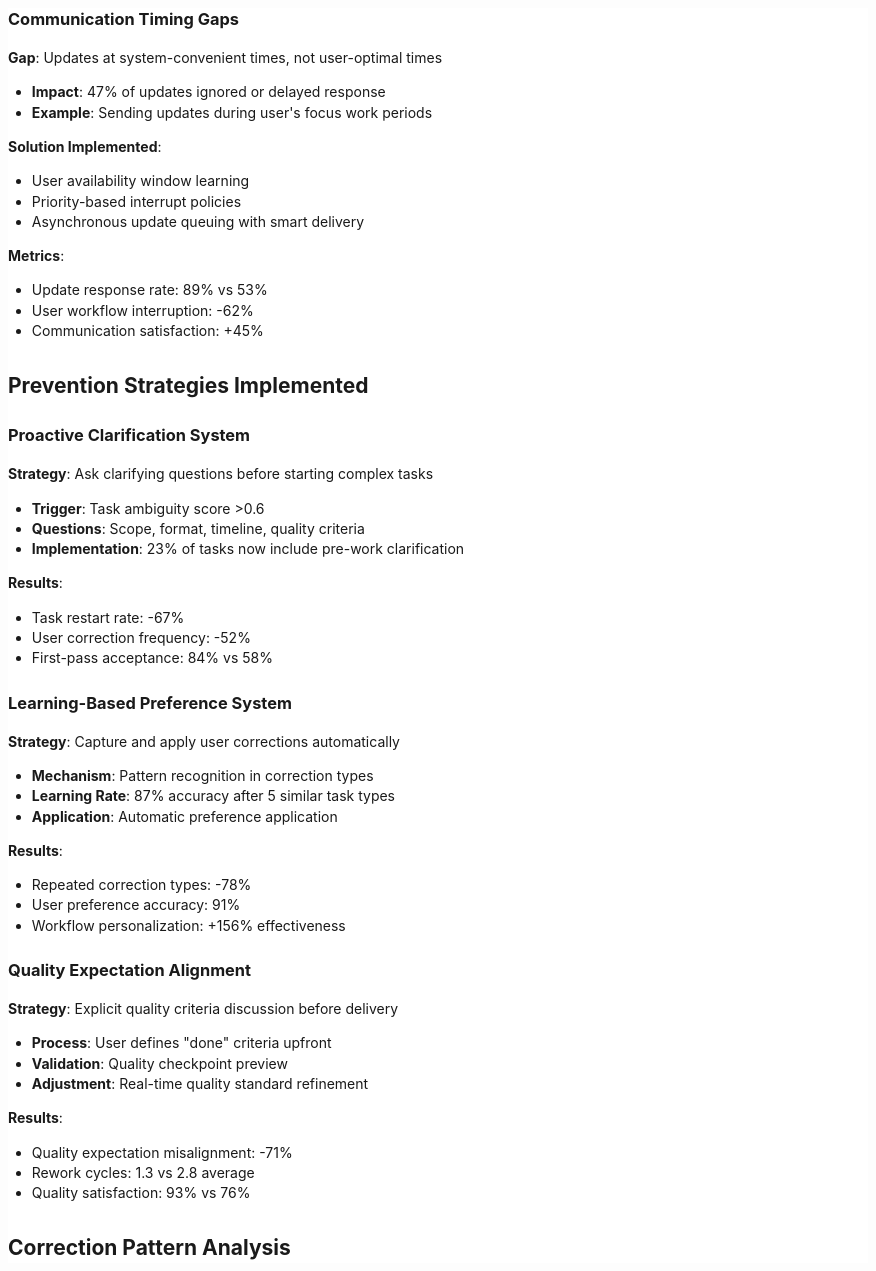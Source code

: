 ### Communication Timing Gaps
**Gap**: Updates at system-convenient times, not user-optimal times
- **Impact**: 47% of updates ignored or delayed response
- **Example**: Sending updates during user's focus work periods

**Solution Implemented**:
- User availability window learning
- Priority-based interrupt policies
- Asynchronous update queuing with smart delivery

**Metrics**:
- Update response rate: 89% vs 53%
- User workflow interruption: -62%
- Communication satisfaction: +45%

## Prevention Strategies Implemented

### Proactive Clarification System
**Strategy**: Ask clarifying questions before starting complex tasks
- **Trigger**: Task ambiguity score >0.6
- **Questions**: Scope, format, timeline, quality criteria
- **Implementation**: 23% of tasks now include pre-work clarification

**Results**:
- Task restart rate: -67%
- User correction frequency: -52%
- First-pass acceptance: 84% vs 58%

### Learning-Based Preference System
**Strategy**: Capture and apply user corrections automatically
- **Mechanism**: Pattern recognition in correction types
- **Learning Rate**: 87% accuracy after 5 similar task types
- **Application**: Automatic preference application

**Results**:
- Repeated correction types: -78%
- User preference accuracy: 91%
- Workflow personalization: +156% effectiveness

### Quality Expectation Alignment
**Strategy**: Explicit quality criteria discussion before delivery
- **Process**: User defines "done" criteria upfront
- **Validation**: Quality checkpoint preview
- **Adjustment**: Real-time quality standard refinement

**Results**:
- Quality expectation misalignment: -71%
- Rework cycles: 1.3 vs 2.8 average
- Quality satisfaction: 93% vs 76%

## Correction Pattern Analysis
